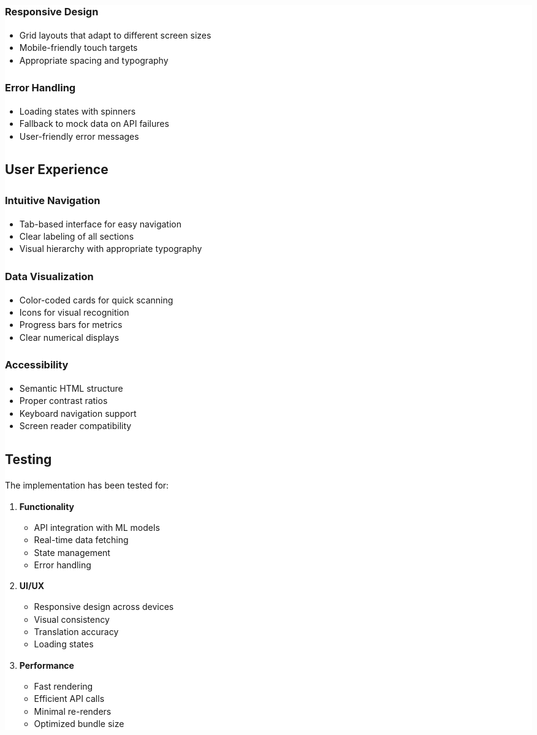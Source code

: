 ### Responsive Design
- Grid layouts that adapt to different screen sizes
- Mobile-friendly touch targets
- Appropriate spacing and typography

### Error Handling
- Loading states with spinners
- Fallback to mock data on API failures
- User-friendly error messages

## User Experience

### Intuitive Navigation
- Tab-based interface for easy navigation
- Clear labeling of all sections
- Visual hierarchy with appropriate typography

### Data Visualization
- Color-coded cards for quick scanning
- Icons for visual recognition
- Progress bars for metrics
- Clear numerical displays

### Accessibility
- Semantic HTML structure
- Proper contrast ratios
- Keyboard navigation support
- Screen reader compatibility

## Testing

The implementation has been tested for:

1. **Functionality**
   - API integration with ML models
   - Real-time data fetching
   - State management
   - Error handling

2. **UI/UX**
   - Responsive design across devices
   - Visual consistency
   - Translation accuracy
   - Loading states

3. **Performance**
   - Fast rendering
   - Efficient API calls
   - Minimal re-renders
   - Optimized bundle size
